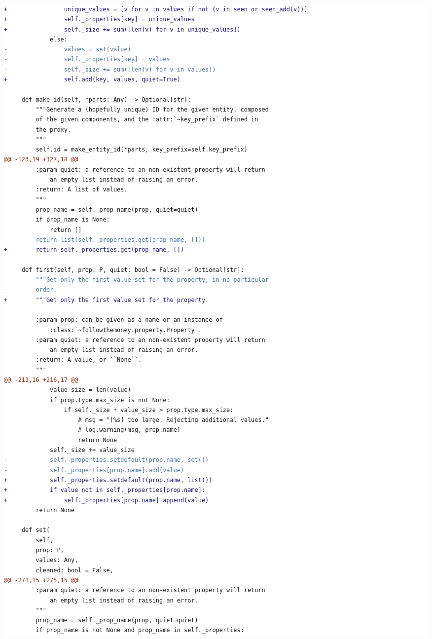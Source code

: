 ```diff
+                unique_values = [v for v in values if not (v in seen or seen_add(v))]
+                self._properties[key] = unique_values
+                self._size += sum([len(v) for v in unique_values])
             else:
-                values = set(value)
-                self._properties[key] = values
-                self._size += sum([len(v) for v in values])
+                self.add(key, values, quiet=True)
 
     def make_id(self, *parts: Any) -> Optional[str]:
         """Generate a (hopefully unique) ID for the given entity, composed
         of the given components, and the :attr:`~key_prefix` defined in
         the proxy.
         """
         self.id = make_entity_id(*parts, key_prefix=self.key_prefix)
@@ -123,19 +127,18 @@
         :param quiet: a reference to an non-existent property will return
             an empty list instead of raising an error.
         :return: A list of values.
         """
         prop_name = self._prop_name(prop, quiet=quiet)
         if prop_name is None:
             return []
-        return list(self._properties.get(prop_name, []))
+        return self._properties.get(prop_name, [])
 
     def first(self, prop: P, quiet: bool = False) -> Optional[str]:
-        """Get only the first value set for the property, in no particular
-        order.
+        """Get only the first value set for the property.
 
         :param prop: can be given as a name or an instance of
             :class:`~followthemoney.property.Property`.
         :param quiet: a reference to an non-existent property will return
             an empty list instead of raising an error.
         :return: A value, or ``None``.
         """
@@ -213,16 +216,17 @@
             value_size = len(value)
             if prop.type.max_size is not None:
                 if self._size + value_size > prop.type.max_size:
                     # msg = "[%s] too large. Rejecting additional values."
                     # log.warning(msg, prop.name)
                     return None
             self._size += value_size
-            self._properties.setdefault(prop.name, set())
-            self._properties[prop.name].add(value)
+            self._properties.setdefault(prop.name, list())
+            if value not in self._properties[prop.name]:
+                self._properties[prop.name].append(value)
         return None
 
     def set(
         self,
         prop: P,
         values: Any,
         cleaned: bool = False,
@@ -271,15 +275,15 @@
         :param quiet: a reference to an non-existent property will return
             an empty list instead of raising an error.
         """
         prop_name = self._prop_name(prop, quiet=quiet)
         if prop_name is not None and prop_name in self._properties:
```